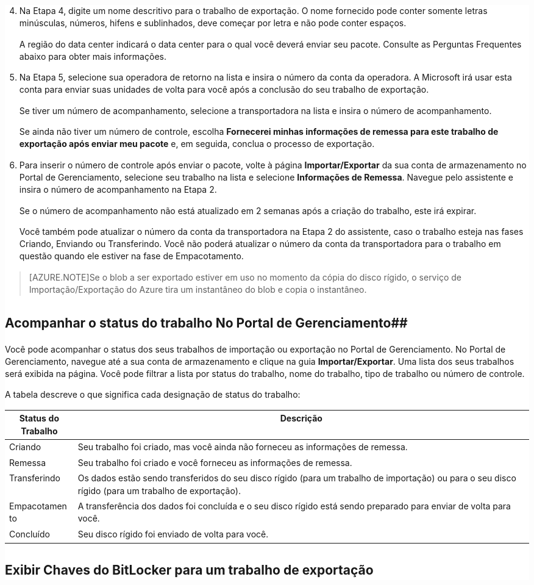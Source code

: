 
4.	Na Etapa 4, digite um nome descritivo para o trabalho de exportação. O nome fornecido pode conter somente letras minúsculas, números, hifens e sublinhados, deve começar por letra e não pode conter espaços.

	A região do data center indicará o data center para o qual você deverá enviar seu pacote. Consulte as Perguntas Frequentes abaixo para obter mais informações.

5. 	Na Etapa 5, selecione sua operadora de retorno na lista e insira o número da conta da operadora. A Microsoft irá usar esta conta para enviar suas unidades de volta para você após a conclusão do seu trabalho de exportação.

	Se tiver um número de acompanhamento, selecione a transportadora na lista e insira o número de acompanhamento.

	Se ainda não tiver um número de controle, escolha **Fornecerei minhas informações de remessa para este trabalho de exportação após enviar meu pacote** e, em seguida, conclua o processo de exportação.

6. Para inserir o número de controle após enviar o pacote, volte à página **Importar/Exportar** da sua conta de armazenamento no Portal de Gerenciamento, selecione seu trabalho na lista e selecione **Informações de Remessa**. Navegue pelo assistente e insira o número de acompanhamento na Etapa 2.
	
	Se o número de acompanhamento não está atualizado em 2 semanas após a criação do trabalho, este irá expirar.

	Você também pode atualizar o número da conta da transportadora na Etapa 2 do assistente, caso o trabalho esteja nas fases Criando, Enviando ou Transferindo. Você não poderá atualizar o número da conta da transportadora para o trabalho em questão quando ele estiver na fase de Empacotamento.

> [AZURE.NOTE]Se o blob a ser exportado estiver em uso no momento da cópia do disco rígido, o serviço de Importação/Exportação do Azure tira um instantâneo do blob e copia o instantâneo.

## Acompanhar o status do trabalho No Portal de Gerenciamento##

Você pode acompanhar o status dos seus trabalhos de importação ou exportação no Portal de Gerenciamento. No Portal de Gerenciamento, navegue até a sua conta de armazenamento e clique na guia **Importar/Exportar**. Uma lista dos seus trabalhos será exibida na página. Você pode filtrar a lista por status do trabalho, nome do trabalho, tipo de trabalho ou número de controle.

A tabela descreve o que significa cada designação de status do trabalho:

Status do Trabalho|Descrição
---|---
Criando|Seu trabalho foi criado, mas você ainda não forneceu as informações de remessa.
Remessa|Seu trabalho foi criado e você forneceu as informações de remessa.
Transferindo|Os dados estão sendo transferidos do seu disco rígido (para um trabalho de importação) ou para o seu disco rígido (para um trabalho de exportação).
Empacotamento|A transferência dos dados foi concluída e o seu disco rígido está sendo preparado para enviar de volta para você.
Concluído|Seu disco rígido foi enviado de volta para você.


## Exibir Chaves do BitLocker para um trabalho de exportação ##


[import-job-03]: ./media/storage-import-export-service/import-job-03.png
[export-job-03]: ./media/storage-import-export-service/export-job-03.png
[export-job-bitlocker-keys]: ./media/storage-import-export-service/export-job-bitlocker-keys.png
